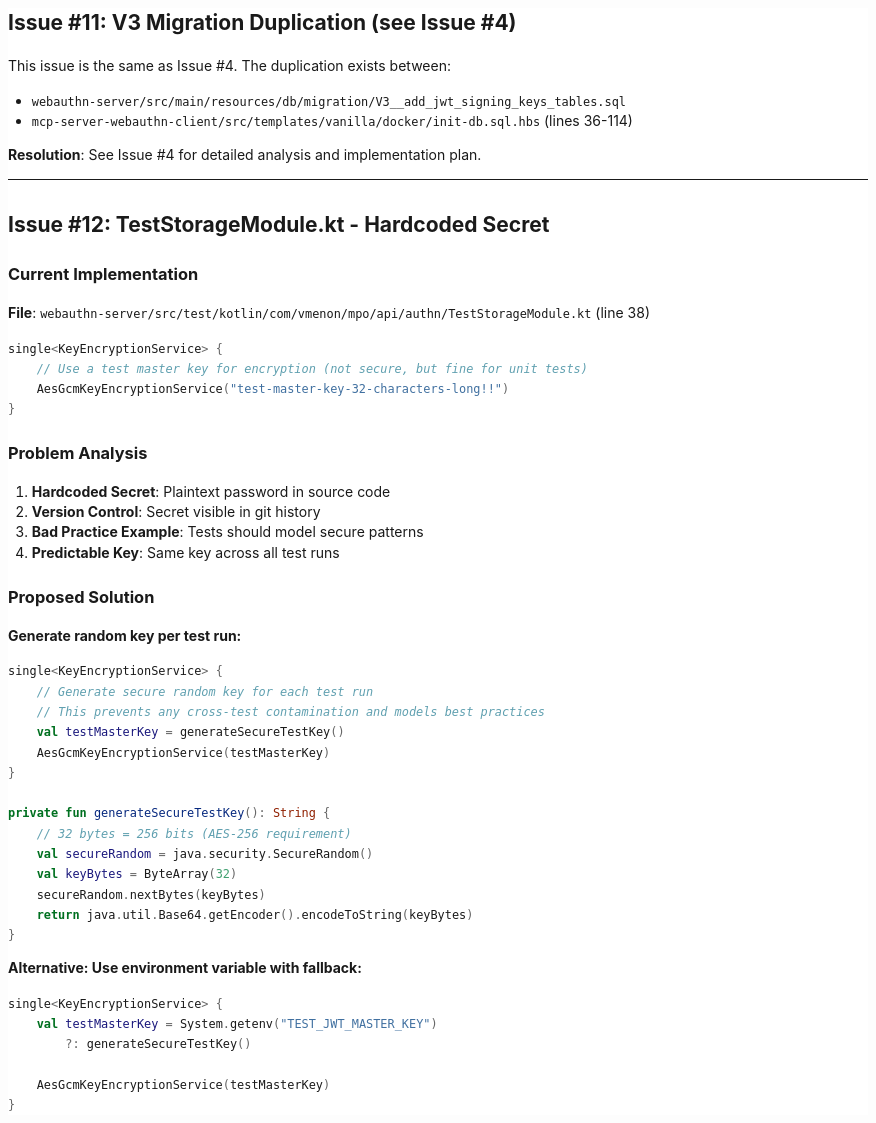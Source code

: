 ## Issue #11: V3 Migration Duplication (see Issue #4)

This issue is the same as Issue #4. The duplication exists between:
- `webauthn-server/src/main/resources/db/migration/V3__add_jwt_signing_keys_tables.sql`
- `mcp-server-webauthn-client/src/templates/vanilla/docker/init-db.sql.hbs` (lines 36-114)

**Resolution**: See Issue #4 for detailed analysis and implementation plan.

---

## Issue #12: TestStorageModule.kt - Hardcoded Secret

### Current Implementation

**File**: `webauthn-server/src/test/kotlin/com/vmenon/mpo/api/authn/TestStorageModule.kt` (line 38)

```kotlin
single<KeyEncryptionService> {
    // Use a test master key for encryption (not secure, but fine for unit tests)
    AesGcmKeyEncryptionService("test-master-key-32-characters-long!!")
}
```

### Problem Analysis

1. **Hardcoded Secret**: Plaintext password in source code
2. **Version Control**: Secret visible in git history
3. **Bad Practice Example**: Tests should model secure patterns
4. **Predictable Key**: Same key across all test runs

### Proposed Solution

**Generate random key per test run:**

```kotlin
single<KeyEncryptionService> {
    // Generate secure random key for each test run
    // This prevents any cross-test contamination and models best practices
    val testMasterKey = generateSecureTestKey()
    AesGcmKeyEncryptionService(testMasterKey)
}

private fun generateSecureTestKey(): String {
    // 32 bytes = 256 bits (AES-256 requirement)
    val secureRandom = java.security.SecureRandom()
    val keyBytes = ByteArray(32)
    secureRandom.nextBytes(keyBytes)
    return java.util.Base64.getEncoder().encodeToString(keyBytes)
}
```

**Alternative: Use environment variable with fallback:**

```kotlin
single<KeyEncryptionService> {
    val testMasterKey = System.getenv("TEST_JWT_MASTER_KEY")
        ?: generateSecureTestKey()

    AesGcmKeyEncryptionService(testMasterKey)
}
```
